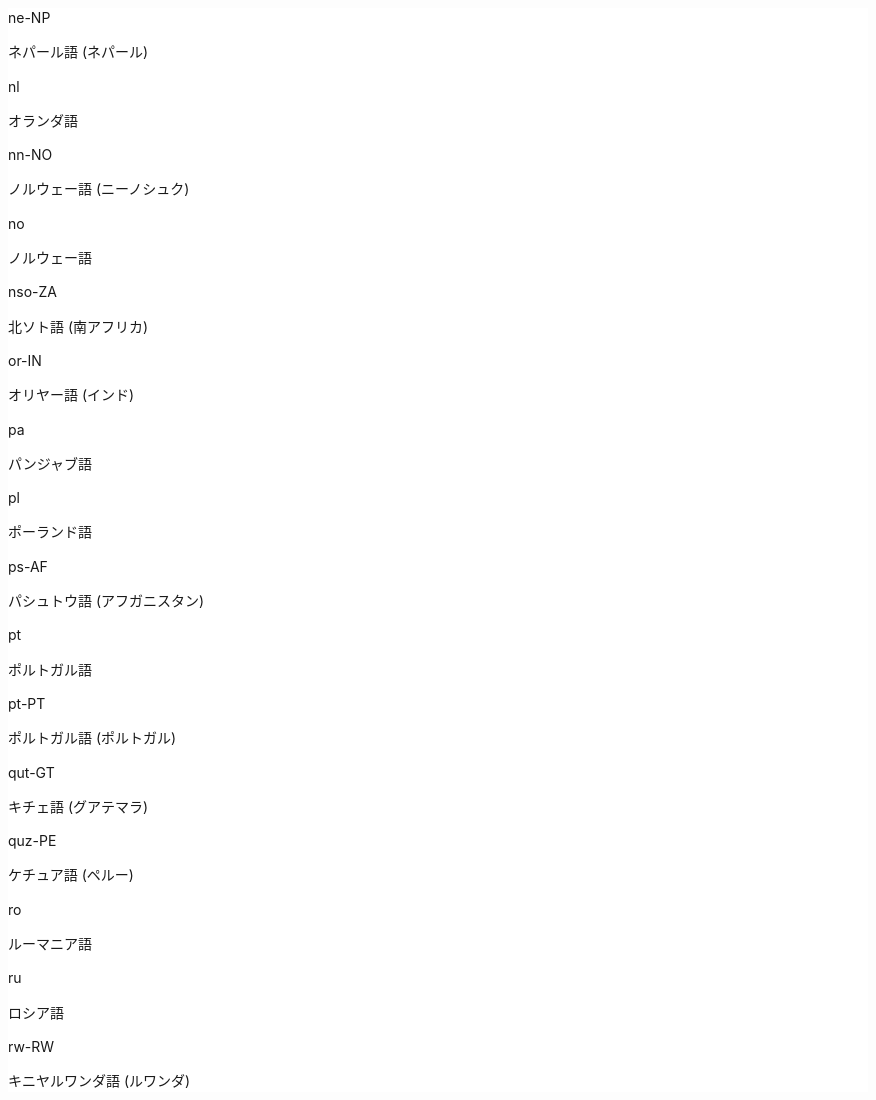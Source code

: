 </tr>
<tr class="odd">
<td><p>ne-NP</p></td>
<td><p>ネパール語 (ネパール)</p></td>
</tr>
<tr class="even">
<td><p>nl</p></td>
<td><p>オランダ語</p></td>
</tr>
<tr class="odd">
<td><p>nn-NO</p></td>
<td><p>ノルウェー語 (ニーノシュク)</p></td>
</tr>
<tr class="even">
<td><p>no</p></td>
<td><p>ノルウェー語</p></td>
</tr>
<tr class="odd">
<td><p>nso-ZA</p></td>
<td><p>北ソト語 (南アフリカ)</p></td>
</tr>
<tr class="even">
<td><p>or-IN</p></td>
<td><p>オリヤー語 (インド)</p></td>
</tr>
<tr class="odd">
<td><p>pa</p></td>
<td><p>パンジャブ語</p></td>
</tr>
<tr class="even">
<td><p>pl</p></td>
<td><p>ポーランド語</p></td>
</tr>
<tr class="odd">
<td><p>ps-AF</p></td>
<td><p>パシュトウ語 (アフガニスタン)</p></td>
</tr>
<tr class="even">
<td><p>pt</p></td>
<td><p>ポルトガル語</p></td>
</tr>
<tr class="odd">
<td><p>pt-PT</p></td>
<td><p>ポルトガル語 (ポルトガル)</p></td>
</tr>
<tr class="even">
<td><p>qut-GT</p></td>
<td><p>キチェ語 (グアテマラ)</p></td>
</tr>
<tr class="odd">
<td><p>quz-PE</p></td>
<td><p>ケチュア語 (ペルー)</p></td>
</tr>
<tr class="even">
<td><p>ro</p></td>
<td><p>ルーマニア語</p></td>
</tr>
<tr class="odd">
<td><p>ru</p></td>
<td><p>ロシア語</p></td>
</tr>
<tr class="even">
<td><p>rw-RW</p></td>
<td><p>キニヤルワンダ語 (ルワンダ)</p></td>